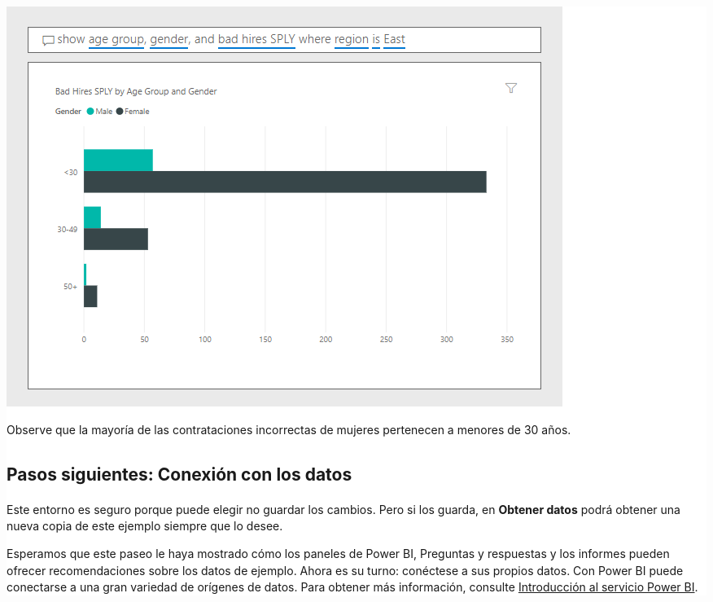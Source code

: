   ![Respuestas del cuadro de preguntas y respuestas](media/sample-human-resources/pbi_hr_sample_qa_answer.png)

   Observe que la mayoría de las contrataciones incorrectas de mujeres pertenecen a menores de 30 años.

## <a name="next-steps-connect-to-your-data"></a>Pasos siguientes: Conexión con los datos
Este entorno es seguro porque puede elegir no guardar los cambios. Pero si los guarda, en **Obtener datos** podrá obtener una nueva copia de este ejemplo siempre que lo desee.

Esperamos que este paseo le haya mostrado cómo los paneles de Power BI, Preguntas y respuestas y los informes pueden ofrecer recomendaciones sobre los datos de ejemplo. Ahora es su turno: conéctese a sus propios datos. Con Power BI puede conectarse a una gran variedad de orígenes de datos. Para obtener más información, consulte [Introducción al servicio Power BI](../fundamentals/service-get-started.md).
